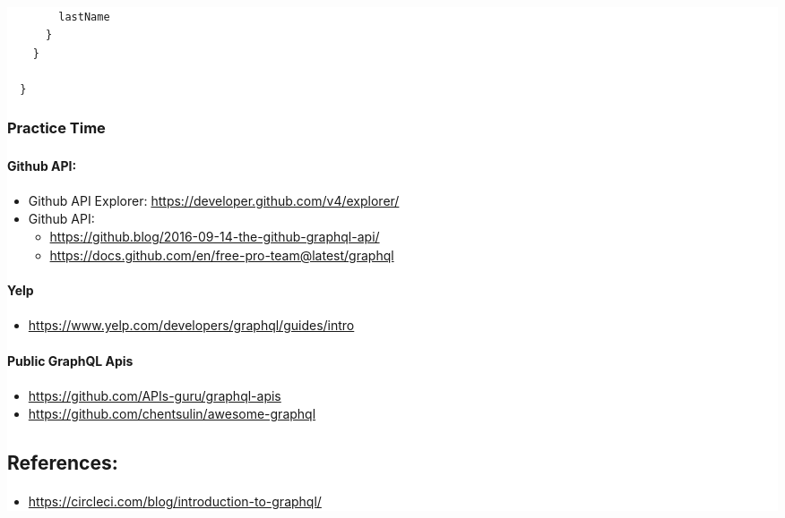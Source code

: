 ```
        lastName
      }
    }
   
  }

```

### Practice Time
#### Github API:
* Github API Explorer: https://developer.github.com/v4/explorer/
* Github API: 
    * https://github.blog/2016-09-14-the-github-graphql-api/
    * https://docs.github.com/en/free-pro-team@latest/graphql

#### Yelp
* https://www.yelp.com/developers/graphql/guides/intro

#### Public GraphQL Apis
* https://github.com/APIs-guru/graphql-apis
* https://github.com/chentsulin/awesome-graphql

## References:
* https://circleci.com/blog/introduction-to-graphql/